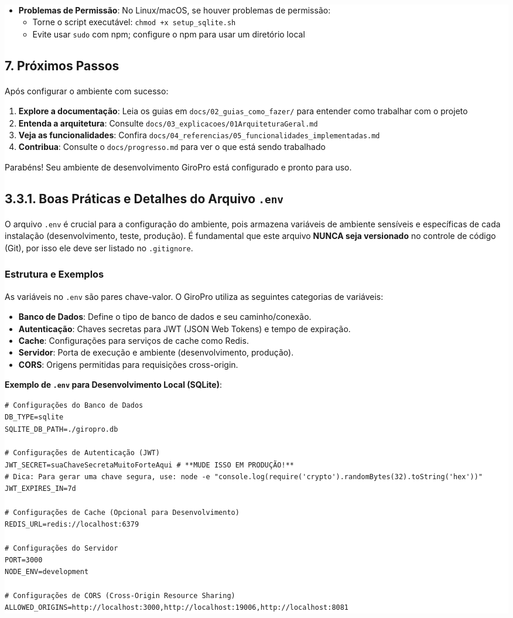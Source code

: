 *   **Problemas de Permissão**: No Linux/macOS, se houver problemas de permissão:
    *   Torne o script executável: `chmod +x setup_sqlite.sh`
    *   Evite usar `sudo` com npm; configure o npm para usar um diretório local

## 7. Próximos Passos

Após configurar o ambiente com sucesso:

1.  **Explore a documentação**: Leia os guias em `docs/02_guias_como_fazer/` para entender como trabalhar com o projeto
2.  **Entenda a arquitetura**: Consulte `docs/03_explicacoes/01ArquiteturaGeral.md`
3.  **Veja as funcionalidades**: Confira `docs/04_referencias/05_funcionalidades_implementadas.md`
4.  **Contribua**: Consulte o `docs/progresso.md` para ver o que está sendo trabalhado

Parabéns! Seu ambiente de desenvolvimento GiroPro está configurado e pronto para uso.




## 3.3.1. Boas Práticas e Detalhes do Arquivo `.env`

O arquivo `.env` é crucial para a configuração do ambiente, pois armazena variáveis de ambiente sensíveis e específicas de cada instalação (desenvolvimento, teste, produção). É fundamental que este arquivo **NUNCA seja versionado** no controle de código (Git), por isso ele deve ser listado no `.gitignore`.

### Estrutura e Exemplos

As variáveis no `.env` são pares chave-valor. O GiroPro utiliza as seguintes categorias de variáveis:

*   **Banco de Dados**: Define o tipo de banco de dados e seu caminho/conexão.
*   **Autenticação**: Chaves secretas para JWT (JSON Web Tokens) e tempo de expiração.
*   **Cache**: Configurações para serviços de cache como Redis.
*   **Servidor**: Porta de execução e ambiente (desenvolvimento, produção).
*   **CORS**: Origens permitidas para requisições cross-origin.

**Exemplo de `.env` para Desenvolvimento Local (SQLite)**:

```dotenv
# Configurações do Banco de Dados
DB_TYPE=sqlite
SQLITE_DB_PATH=./giropro.db

# Configurações de Autenticação (JWT)
JWT_SECRET=suaChaveSecretaMuitoForteAqui # **MUDE ISSO EM PRODUÇÃO!**
# Dica: Para gerar uma chave segura, use: node -e "console.log(require('crypto').randomBytes(32).toString('hex'))"
JWT_EXPIRES_IN=7d

# Configurações de Cache (Opcional para Desenvolvimento)
REDIS_URL=redis://localhost:6379

# Configurações do Servidor
PORT=3000
NODE_ENV=development

# Configurações de CORS (Cross-Origin Resource Sharing)
ALLOWED_ORIGINS=http://localhost:3000,http://localhost:19006,http://localhost:8081
```
